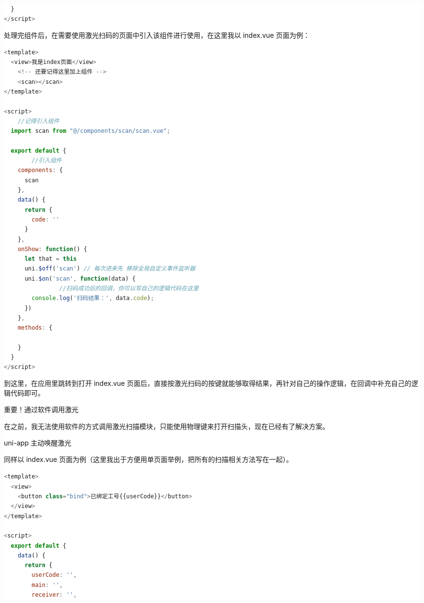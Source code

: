 ```javascript
  }
</script>
```

处理完组件后，在需要使用激光扫码的页面中引入该组件进行使用，在这里我以 index.vue 页面为例：

```javascript
<template>
  <view>我是index页面</view>
    <!-- 还要记得这里加上组件 -->
    <scan></scan>
</template>
​
<script>
    //记得引入组件
  import scan from "@/components/scan/scan.vue";
​
  export default {
        //引入组件
    components: {
      scan
    },
    data() {
      return {
        code: ''
      }
    },
    onShow: function() {
      let that = this
      uni.$off('scan') // 每次进来先 移除全局自定义事件监听器
      uni.$on('scan', function(data) {
                //扫码成功后的回调，你可以写自己的逻辑代码在这里
        console.log('扫码结果：', data.code);
      })
    },
    methods: {
​
    }
  }
</script>

```

到这里，在应用里跳转到打开 index.vue 页面后，直接按激光扫码的按键就能够取得结果，再针对自己的操作逻辑，在回调中补充自己的逻辑代码即可。

重要！通过软件调用激光

在之前，我无法使用软件的方式调用激光扫描模块，只能使用物理键来打开扫描头，现在已经有了解决方案。

uni-app 主动唤醒激光

同样以 index.vue 页面为例（这里我出于方便用单页面举例，把所有的扫描相关方法写在一起）。

```javascript
<template>
  <view>
    <button class="bind">已绑定工号{{userCode}}</button>
  </view>
</template>
​
<script>
  export default {
    data() {
      return {
        userCode: '',
        main: '',
        receiver: '',
```